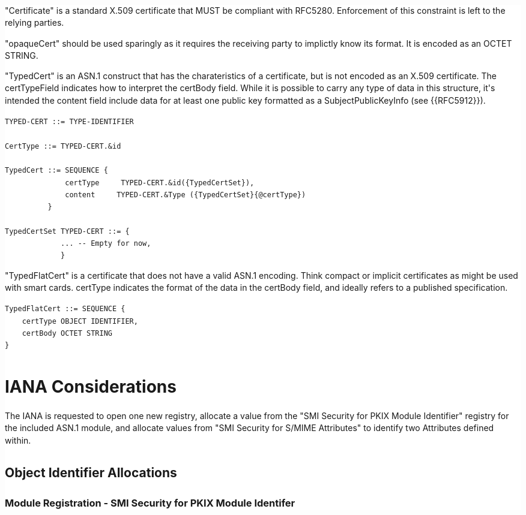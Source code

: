 "Certificate" is a standard X.509 certificate that MUST be compliant
with RFC5280.  Enforcement of this constraint is left to the relying
parties.

"opaqueCert" should be used sparingly as it requires the receiving
party to implictly know its format.  It is encoded as an OCTET
STRING.

"TypedCert" is an ASN.1 construct that has the charateristics of a
certificate, but is not encoded as an X.509 certificate.  The
certTypeField indicates how to interpret the certBody field.  While
it is possible to carry any type of data in this structure, it's
intended the content field include data for at least one public key
formatted as a SubjectPublicKeyInfo (see {{RFC5912}}).

~~~
TYPED-CERT ::= TYPE-IDENTIFIER

CertType ::= TYPED-CERT.&id

TypedCert ::= SEQUENCE {
              certType     TYPED-CERT.&id({TypedCertSet}),
              content     TYPED-CERT.&Type ({TypedCertSet}{@certType})
          }

TypedCertSet TYPED-CERT ::= {
             ... -- Empty for now,
             }
~~~

"TypedFlatCert" is a certificate that does not have a valid ASN.1
encoding.  Think compact or implicit certificates as might be used
with smart cards.  certType indicates the format of the data in the
certBody field, and ideally refers to a published specification.

~~~
TypedFlatCert ::= SEQUENCE {
    certType OBJECT IDENTIFIER,
    certBody OCTET STRING
}
~~~

# IANA Considerations

The IANA is requested to open one new registry, allocate a value
from the "SMI Security for PKIX Module Identifier" registry for the
included ASN.1 module, and allocate values from "SMI Security for
S/MIME Attributes" to identify two Attributes defined within.

##  Object Identifier Allocations

###  Module Registration - SMI Security for PKIX Module Identifer
